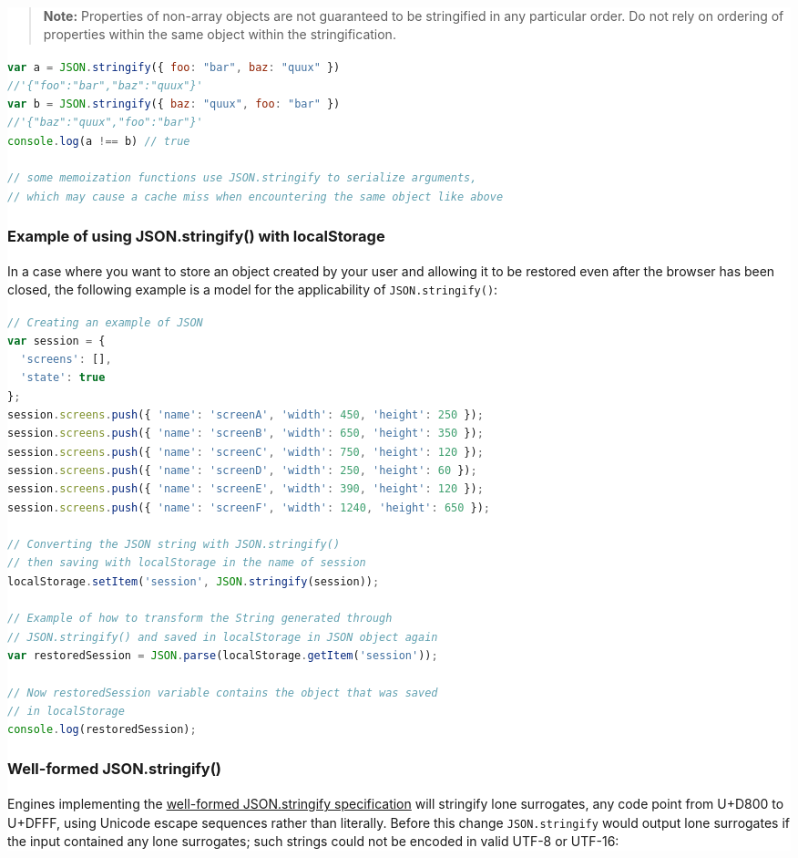> **Note:** Properties of non-array objects are not guaranteed to be stringified
> in any particular order. Do not rely on ordering of properties within the same
> object within the stringification.

```js
var a = JSON.stringify({ foo: "bar", baz: "quux" })
//'{"foo":"bar","baz":"quux"}'
var b = JSON.stringify({ baz: "quux", foo: "bar" })
//'{"baz":"quux","foo":"bar"}'
console.log(a !== b) // true

// some memoization functions use JSON.stringify to serialize arguments,
// which may cause a cache miss when encountering the same object like above
```

### Example of using JSON.stringify() with localStorage

In a case where you want to store an object created by your user and allowing it
to be restored even after the browser has been closed, the following example is
a model for the applicability of `JSON.stringify()`:

```js
// Creating an example of JSON
var session = {
  'screens': [],
  'state': true
};
session.screens.push({ 'name': 'screenA', 'width': 450, 'height': 250 });
session.screens.push({ 'name': 'screenB', 'width': 650, 'height': 350 });
session.screens.push({ 'name': 'screenC', 'width': 750, 'height': 120 });
session.screens.push({ 'name': 'screenD', 'width': 250, 'height': 60 });
session.screens.push({ 'name': 'screenE', 'width': 390, 'height': 120 });
session.screens.push({ 'name': 'screenF', 'width': 1240, 'height': 650 });

// Converting the JSON string with JSON.stringify()
// then saving with localStorage in the name of session
localStorage.setItem('session', JSON.stringify(session));

// Example of how to transform the String generated through
// JSON.stringify() and saved in localStorage in JSON object again
var restoredSession = JSON.parse(localStorage.getItem('session'));

// Now restoredSession variable contains the object that was saved
// in localStorage
console.log(restoredSession);
```

### Well-formed JSON.stringify()

Engines implementing the
[well-formed JSON.stringify specification](https://github.com/tc39/proposal-well-formed-stringify)
will stringify lone surrogates, any code point from U+D800 to U+DFFF, using
Unicode escape sequences rather than literally. Before this change
`JSON.stringify` would output lone surrogates if the input contained any lone
surrogates; such strings could not be encoded in valid UTF-8 or UTF-16:
